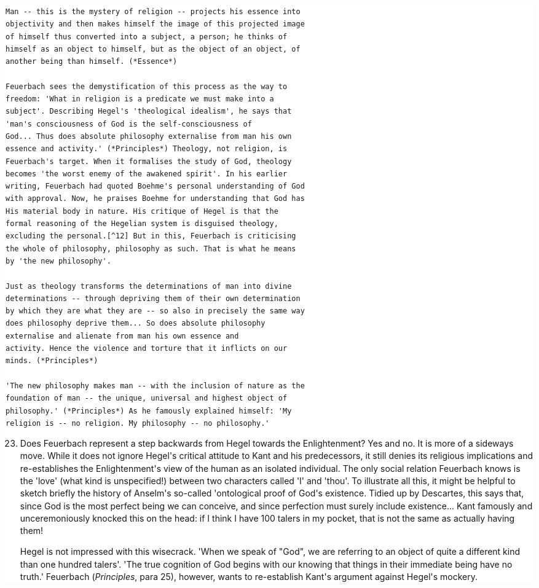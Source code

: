 	Man -- this is the mystery of religion -- projects his essence into
	objectivity and then makes himself the image of this projected image
	of himself thus converted into a subject, a person; he thinks of
	himself as an object to himself, but as the object of an object, of
	another being than himself. (*Essence*)

	Feuerbach sees the demystification of this process as the way to
	freedom: 'What in religion is a predicate we must make into a
	subject'. Describing Hegel's 'theological idealism', he says that
	'man's consciousness of God is the self-consciousness of
	God... Thus does absolute philosophy externalise from man his own
	essence and activity.' (*Principles*) Theology, not religion, is
	Feuerbach's target. When it formalises the study of God, theology
	becomes 'the worst enemy of the awakened spirit'. In his earlier
	writing, Feuerbach had quoted Boehme's personal understanding of God
	with approval. Now, he praises Boehme for understanding that God has
	His material body in nature. His critique of Hegel is that the
	formal reasoning of the Hegelian system is disguised theology,
	excluding the personal.[^12] But in this, Feuerbach is criticising
	the whole of philosophy, philosophy as such. That is what he means
	by 'the new philosophy'.

	Just as theology transforms the determinations of man into divine
	determinations -- through depriving them of their own determination
	by which they are what they are -- so also in precisely the same way
	does philosophy deprive them... So does absolute philosophy
	externalise and alienate from man his own essence and
	activity. Hence the violence and torture that it inflicts on our
	minds. (*Principles*)

	'The new philosophy makes man -- with the inclusion of nature as the
	foundation of man -- the unique, universal and highest object of
	philosophy.' (*Principles*) As he famously explained himself: 'My
	religion is -- no religion. My philosophy -- no philosophy.'

23. Does Feuerbach represent a step backwards from Hegel towards the
	Enlightenment? Yes and no. It is more of a sideways move. While it
	does not ignore Hegel's critical attitude to Kant and his
	predecessors, it still denies its religious implications and
	re-establishes the Enlightenment's view of the human as an isolated
	individual. The only social relation Feuerbach knows is the 'love'
	(what kind is unspecified!) between two characters called 'I' and
	'thou'. To illustrate all this, it might be helpful to sketch
	briefly the history of Anselm's so-called 'ontological proof of
	God's existence. Tidied up by Descartes, this says that, since God
	is the most perfect being we can conceive, and since perfection must
	surely include existence... Kant famously and unceremoniously
	knocked this on the head: if I think I have 100 talers in my pocket,
	that is not the same as actually having them!

	Hegel is not impressed with this wisecrack. 'When we speak of "God",
	we are referring to an object of quite a different kind than one
	hundred talers'. 'The true cognition of God begins with our knowing
	that things in their immediate being have no truth.' Feuerbach
	(*Principles*, para 25), however, wants to re-establish Kant's
	argument against Hegel's mockery.


[^1]: I used to link the critiques of political economy and Utopia with
[^2]: Those who say that Marx did not completely understand Hegel are,
[^3]: Note how these cover the items which Marx listed in the
[^4]: See, for instance, the last paragraphs of the *Encyclopedia*, the
[^5]: The picture by MC Escher, in which each of two hands draws and is
[^6]: No wonder he was denounced while he was at Berlin, as both atheist
[^7]: It turns out that this is a Hadith, a saying much loved by the
[^8]: To make its Christian point quite clear, the Inquisition also
[^9]: Glenn Magee's book *Hegel and the Hermetic Tradition*, (Cornell
[^10]: Goethe's *Faust* is a mixture of Paracelsus and Agrippa. Hegel's
[^11]: Buddhism is quite another matter, I'm told.
[^12]: It is also worth remembering that, in defending himself against
[^13]: *Capital*, Volume 1, Penguin Edition, p 990.